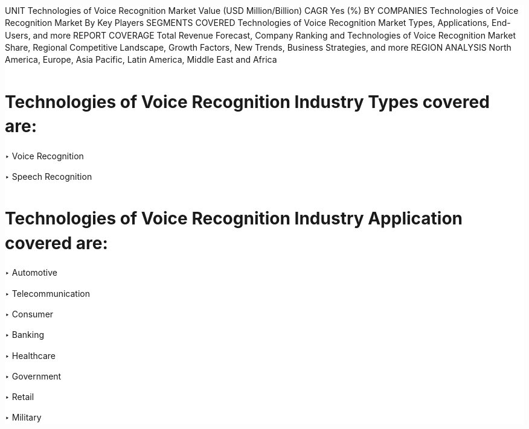 </tr>
<tr>
<td>UNIT</td>
<td>Technologies of Voice Recognition Market Value (USD Million/Billion)</td>
<tr>
<td>CAGR</td>
<td>Yes (%)</td>
</tr>
</tr>
<tr>
<td>BY COMPANIES</td>
<td>Technologies of Voice Recognition Market By Key Players</td>
</tr>
<tr>
<td>SEGMENTS COVERED</td>
<td>Technologies of Voice Recognition Market Types, Applications, End-Users, and more</td>
</tr>
<tr>
<td>REPORT COVERAGE</td>
<td>Total Revenue Forecast, Company Ranking and Technologies of Voice Recognition Market Share, Regional Competitive Landscape, Growth Factors, New Trends, Business Strategies, and more</td>
</tr>
<tr>
<td>REGION ANALYSIS</td>
<td>North America, Europe, Asia Pacific, Latin America, Middle East and Africa</td>
</tr>
</table>

# <strong>Technologies of Voice Recognition Industry Types covered are:</strong>

‣ Voice Recognition

‣ Speech Recognition

# <strong>Technologies of Voice Recognition Industry Application covered are:</strong>

‣ Automotive

‣ Telecommunication

‣ Consumer

‣ Banking

‣ Healthcare

‣ Government

‣ Retail

‣ Military
